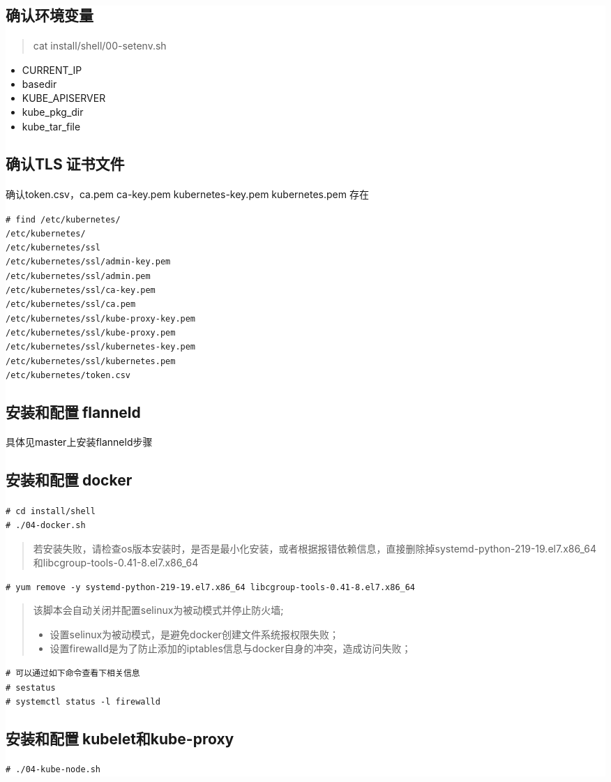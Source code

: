 ## 确认环境变量
> cat install/shell/00-setenv.sh
+ CURRENT_IP
+ basedir
+ KUBE_APISERVER
+ kube_pkg_dir
+ kube_tar_file

## 确认TLS 证书文件
确认token.csv，ca.pem ca-key.pem kubernetes-key.pem kubernetes.pem 存在
```
# find /etc/kubernetes/
/etc/kubernetes/
/etc/kubernetes/ssl
/etc/kubernetes/ssl/admin-key.pem
/etc/kubernetes/ssl/admin.pem
/etc/kubernetes/ssl/ca-key.pem
/etc/kubernetes/ssl/ca.pem
/etc/kubernetes/ssl/kube-proxy-key.pem
/etc/kubernetes/ssl/kube-proxy.pem
/etc/kubernetes/ssl/kubernetes-key.pem
/etc/kubernetes/ssl/kubernetes.pem
/etc/kubernetes/token.csv
```
## 安装和配置 flanneld  
具体见master上安装flanneld步骤

## 安装和配置 docker
```
# cd install/shell
# ./04-docker.sh

```
> 若安装失败，请检查os版本安装时，是否是最小化安装，或者根据报错依赖信息，直接删除掉systemd-python-219-19.el7.x86_64和libcgroup-tools-0.41-8.el7.x86_64

```
# yum remove -y systemd-python-219-19.el7.x86_64 libcgroup-tools-0.41-8.el7.x86_64
```
> 该脚本会自动关闭并配置selinux为被动模式并停止防火墙;
> + 设置selinux为被动模式，是避免docker创建文件系统报权限失败；
> + 设置firewalld是为了防止添加的iptables信息与docker自身的冲突，造成访问失败；

```
# 可以通过如下命令查看下相关信息
# sestatus
# systemctl status -l firewalld
```

## 安装和配置 kubelet和kube-proxy
```
# ./04-kube-node.sh
```
